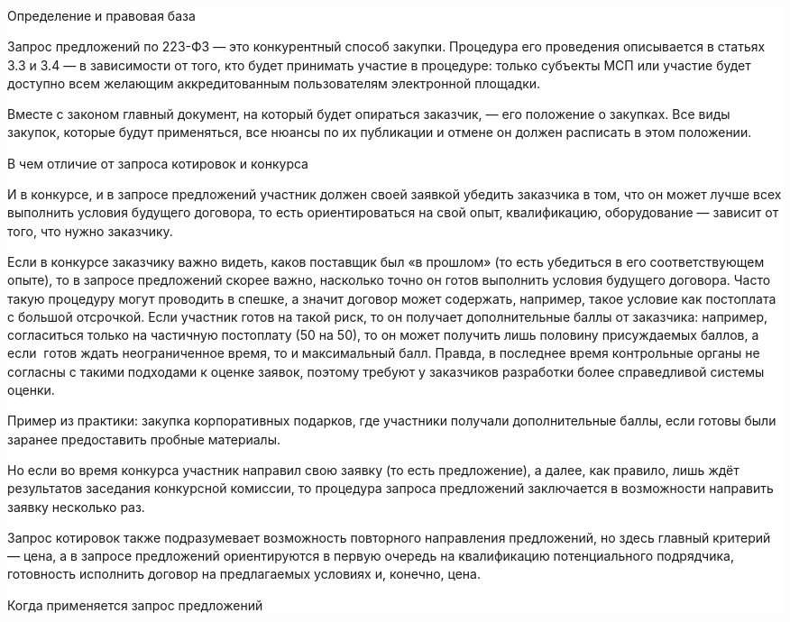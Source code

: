 
Определение и правовая база


Запрос предложений по 223-ФЗ — это конкурентный способ закупки. Процедура его проведения описывается в статьях 3.3 и 3.4 — в зависимости от того, кто будет принимать участие в процедуре: только субъекты МСП или участие будет доступно всем желающим аккредитованным пользователям электронной площадки.


Вместе с законом главный документ, на который будет опираться заказчик, — его положение о закупках. Все виды закупок, которые будут применяться, все нюансы по их публикации и отмене он должен расписать в этом положении.


В чем отличие от запроса котировок и конкурса


И в конкурсе, и в запросе предложений участник должен своей заявкой убедить заказчика в том, что он может лучше всех выполнить условия будущего договора, то есть ориентироваться на свой опыт, квалификацию, оборудование — зависит от того, что нужно заказчику.


Если в конкурсе заказчику важно видеть, каков поставщик был «в прошлом» (то есть убедиться в его соответствующем опыте), то в запросе предложений скорее важно, насколько точно он готов выполнить условия будущего договора. Часто такую процедуру могут проводить в спешке, а значит договор может содержать, например, такое условие как постоплата с большой отсрочкой. Если участник готов на такой риск, то он получает дополнительные баллы от заказчика: например, согласиться только на частичную постоплату (50 на 50), то он может получить лишь половину присуждаемых баллов, а если  готов ждать неограниченное время, то и максимальный балл. Правда, в последнее время контрольные органы не согласны с такими подходами к оценке заявок, поэтому требуют у заказчиков разработки более справедливой системы оценки.


Пример из практики: закупка корпоративных подарков, где участники получали дополнительные баллы, если готовы были заранее предоставить пробные материалы.


Но если во время конкурса участник направил свою заявку (то есть предложение), а далее, как правило, лишь ждёт результатов заседания конкурсной комиссии, то процедура запроса предложений заключается в возможности направить заявку несколько раз.


Запрос котировок также подразумевает возможность повторного направления предложений, но здесь главный критерий — цена, а в запросе предложений ориентируются в первую очередь на квалификацию потенциального подрядчика, готовность исполнить договор на предлагаемых условиях и, конечно, цена.


Когда применяется запрос предложений


